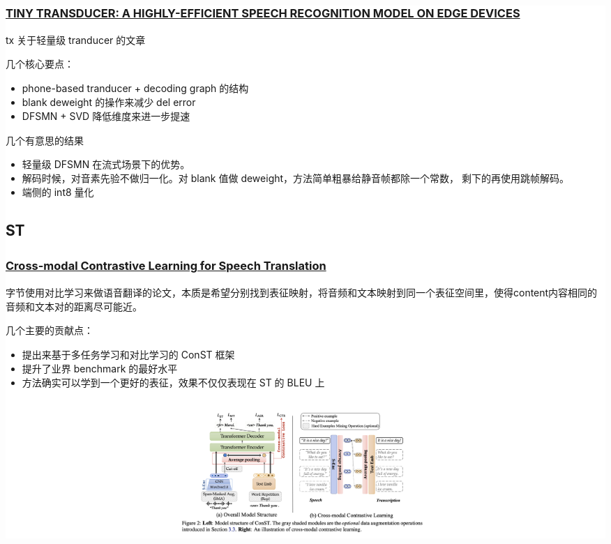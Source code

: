 ### [TINY TRANSDUCER: A HIGHLY-EFFICIENT SPEECH RECOGNITION MODEL ON EDGE DEVICES](https://arxiv.org/pdf/2101.06856.pdf)

tx 关于轻量级 tranducer 的文章

几个核心要点：
- phone-based tranducer + decoding graph 的结构
- blank deweight 的操作来减少 del error
- DFSMN + SVD 降低维度来进一步提速

几个有意思的结果
- 轻量级 DFSMN 在流式场景下的优势。
- 解码时候，对音素先验不做归一化。对 blank 值做 deweight，方法简单粗暴给静音帧都除一个常数，
剩下的再使用跳帧解码。
- 端侧的 int8 量化  

## ST

### [Cross-modal Contrastive Learning for Speech Translation](https://arxiv.org/pdf/2205.02444.pdf)

字节使用对比学习来做语音翻译的论文，本质是希望分别找到表征映射，将音频和文本映射到同一个表征空间里，使得content内容相同的音频和文本对的距离尽可能近。

几个主要的贡献点：

- 提出来基于多任务学习和对比学习的 ConST 框架
- 提升了业界 benchmark 的最好水平
- 方法确实可以学到一个更好的表征，效果不仅仅表现在 ST 的 BLEU 上

<div style="text-align: center"><img src="https://github.com/Liu-Feng-deeplearning/Liu-Feng-deeplearning.github.io/blob/master/images/posts/2022/2022-05-10-paper-img-04.png?raw=true" width="400" /></div>
